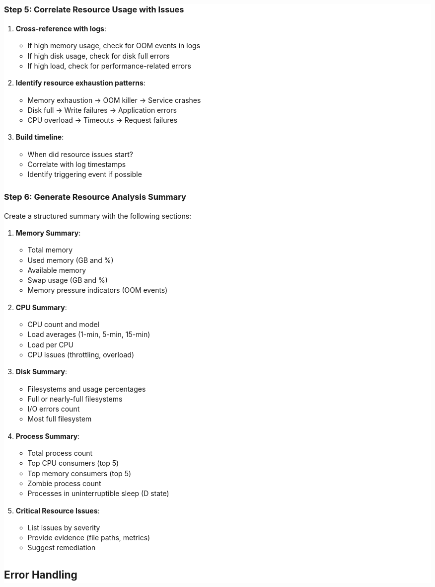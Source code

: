 ### Step 5: Correlate Resource Usage with Issues

1. **Cross-reference with logs**:
   - If high memory usage, check for OOM events in logs
   - If high disk usage, check for disk full errors
   - If high load, check for performance-related errors

2. **Identify resource exhaustion patterns**:
   - Memory exhaustion → OOM killer → Service crashes
   - Disk full → Write failures → Application errors
   - CPU overload → Timeouts → Request failures

3. **Build timeline**:
   - When did resource issues start?
   - Correlate with log timestamps
   - Identify triggering event if possible

### Step 6: Generate Resource Analysis Summary

Create a structured summary with the following sections:

1. **Memory Summary**:
   - Total memory
   - Used memory (GB and %)
   - Available memory
   - Swap usage (GB and %)
   - Memory pressure indicators (OOM events)

2. **CPU Summary**:
   - CPU count and model
   - Load averages (1-min, 5-min, 15-min)
   - Load per CPU
   - CPU issues (throttling, overload)

3. **Disk Summary**:
   - Filesystems and usage percentages
   - Full or nearly-full filesystems
   - I/O errors count
   - Most full filesystem

4. **Process Summary**:
   - Total process count
   - Top CPU consumers (top 5)
   - Top memory consumers (top 5)
   - Zombie process count
   - Processes in uninterruptible sleep (D state)

5. **Critical Resource Issues**:
   - List issues by severity
   - Provide evidence (file paths, metrics)
   - Suggest remediation

## Error Handling
